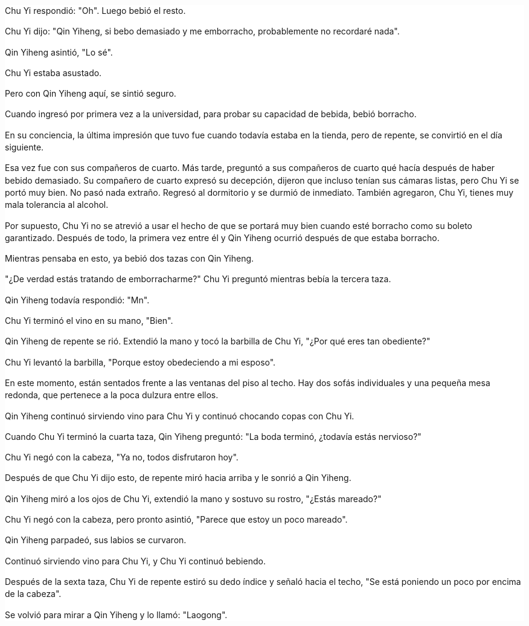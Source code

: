 Chu Yi respondió: "Oh". Luego bebió el resto.

Chu Yi dijo: "Qin Yiheng, si bebo demasiado y me emborracho, probablemente no recordaré nada".

Qin Yiheng asintió, "Lo sé".

Chu Yi estaba asustado.

Pero con Qin Yiheng aquí, se sintió seguro.

Cuando ingresó por primera vez a la universidad, para probar su capacidad de bebida, bebió borracho.

En su conciencia, la última impresión que tuvo fue cuando todavía estaba en la tienda, pero de repente, se convirtió en el día siguiente.

Esa vez fue con sus compañeros de cuarto. Más tarde, preguntó a sus compañeros de cuarto qué hacía después de haber bebido demasiado. Su compañero de cuarto expresó su decepción, dijeron que incluso tenían sus cámaras listas, pero Chu Yi se portó muy bien. No pasó nada extraño. Regresó al dormitorio y se durmió de inmediato. También agregaron, Chu Yi, tienes muy mala tolerancia al alcohol.

Por supuesto, Chu Yi no se atrevió a usar el hecho de que se portará muy bien cuando esté borracho como su boleto garantizado. Después de todo, la primera vez entre él y Qin Yiheng ocurrió después de que estaba borracho.

Mientras pensaba en esto, ya bebió dos tazas con Qin Yiheng.

"¿De verdad estás tratando de emborracharme?" Chu Yi preguntó mientras bebía la tercera taza.

Qin Yiheng todavía respondió: "Mn".

Chu Yi terminó el vino en su mano, "Bien".

Qin Yiheng de repente se rió. Extendió la mano y tocó la barbilla de Chu Yi, "¿Por qué eres tan obediente?"

Chu Yi levantó la barbilla, "Porque estoy obedeciendo a mi esposo".

En este momento, están sentados frente a las ventanas del piso al techo. Hay dos sofás individuales y una pequeña mesa redonda, que pertenece a la poca dulzura entre ellos.

Qin Yiheng continuó sirviendo vino para Chu Yi y continuó chocando copas con Chu Yi.

Cuando Chu Yi terminó la cuarta taza, Qin Yiheng preguntó: "La boda terminó, ¿todavía estás nervioso?"

Chu Yi negó con la cabeza, "Ya no, todos disfrutaron hoy".

Después de que Chu Yi dijo esto, de repente miró hacia arriba y le sonrió a Qin Yiheng.

Qin Yiheng miró a los ojos de Chu Yi, extendió la mano y sostuvo su rostro, "¿Estás mareado?"

Chu Yi negó con la cabeza, pero pronto asintió, "Parece que estoy un poco mareado".

Qin Yiheng parpadeó, sus labios se curvaron.

Continuó sirviendo vino para Chu Yi, y Chu Yi continuó bebiendo.

Después de la sexta taza, Chu Yi de repente estiró su dedo índice y señaló hacia el techo, "Se está poniendo un poco por encima de la cabeza".

Se volvió para mirar a Qin Yiheng y lo llamó: "Laogong".
